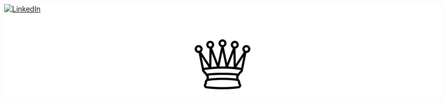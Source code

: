 
<a name="readme-top"></a>






[![LinkedIn][linkedin-shield]][linkedin-url]




<br />
<div align="center">
  <a href="https://github.com/felltrin/chess-three-js-remix">
    <img src="public/pieces/github-pic.png" alt="Logo" width="128">
  </a>


[//]: # (Here's a blank template to get started: To avoid retyping too much info. Do a search and replace with your text editor for the following: `github_username`, `repo_name`, `twitter_handle`, `linkedin_username`, `email_client`, `email`, `project_title`, `project_description`)
[contributors-shield]: https://img.shields.io/github/contributors/github_username/repo_name.svg?style=for-the-badge
[contributors-url]: https://github.com/github_username/repo_name/graphs/contributors
[forks-shield]: https://img.shields.io/github/forks/github_username/repo_name.svg?style=for-the-badge
[forks-url]: https://github.com/github_username/repo_name/network/members
[stars-shield]: https://img.shields.io/github/stars/github_username/repo_name.svg?style=for-the-badge
[stars-url]: https://github.com/github_username/repo_name/stargazers
[issues-shield]: https://img.shields.io/github/issues/github_username/repo_name.svg?style=for-the-badge
[issues-url]: https://github.com/github_username/repo_name/issues
[license-shield]: https://img.shields.io/github/license/github_username/repo_name.svg?style=for-the-badge
[license-url]: https://github.com/github_username/repo_name/blob/master/LICENSE.txt
[linkedin-shield]: https://img.shields.io/badge/-LinkedIn-black.svg?style=for-the-badge&logo=linkedin&colorB=555
[linkedin-url]: https://www.linkedin.com/in/lucius-holzinger-771562209/
[product-screenshot]: images/screenshot.png
[Next.js]: https://img.shields.io/badge/THREEJS-gray?style=for-the-badge&logo=threedotjs
[Next-url]: https://threejs.org/
[React.js]: https://img.shields.io/badge/typescript-%23007ACC.svg?style=for-the-badge&logo=typescript&logoColor=white
[React-url]: https://www.typescriptlang.org/
[Vue.js]: https://img.shields.io/badge/SASS-hotpink.svg?style=for-the-badge&logo=SASS&logoColor=white
[Vue-url]: https://sass-lang.com/
[Angular.io]: https://img.shields.io/badge/html5-%23E34F26.svg?style=for-the-badge&logo=html5&logoColor=white
[Angular-url]: https://developer.mozilla.org/en-US/docs/Glossary/HTML5
[Svelte.dev]: https://img.shields.io/badge/vite-aqua?style=for-the-badge&logo=vite&logoColor=orange
[Svelte-url]: https://vitejs.dev/
[Laravel.com]: https://img.shields.io/badge/Laravel-FF2D20?style=for-the-badge&logo=laravel&logoColor=white
[Laravel-url]: https://laravel.com
[Bootstrap.com]: https://img.shields.io/badge/Bootstrap-563D7C?style=for-the-badge&logo=bootstrap&logoColor=white
[Bootstrap-url]: https://getbootstrap.com
[JQuery.com]: https://img.shields.io/badge/jQuery-0769AD?style=for-the-badge&logo=jquery&logoColor=white
[JQuery-url]: https://jquery.com 